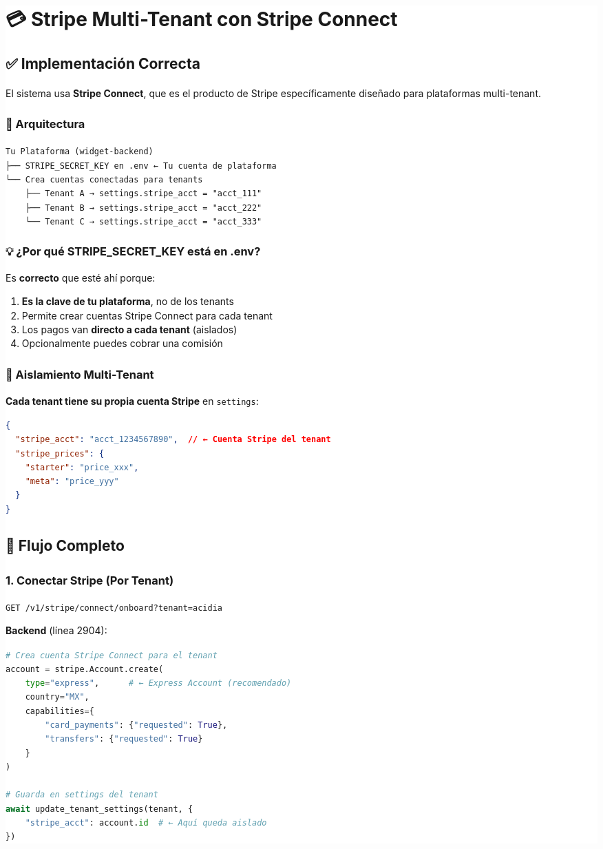 # 💳 Stripe Multi-Tenant con Stripe Connect

## ✅ Implementación Correcta

El sistema usa **Stripe Connect**, que es el producto de Stripe específicamente diseñado para plataformas multi-tenant.

### 🎯 Arquitectura

```
Tu Plataforma (widget-backend)
├── STRIPE_SECRET_KEY en .env ← Tu cuenta de plataforma
└── Crea cuentas conectadas para tenants
    ├── Tenant A → settings.stripe_acct = "acct_111"
    ├── Tenant B → settings.stripe_acct = "acct_222"
    └── Tenant C → settings.stripe_acct = "acct_333"
```

### 💡 ¿Por qué STRIPE_SECRET_KEY está en .env?

Es **correcto** que esté ahí porque:

1. **Es la clave de tu plataforma**, no de los tenants
2. Permite crear cuentas Stripe Connect para cada tenant
3. Los pagos van **directo a cada tenant** (aislados)
4. Opcionalmente puedes cobrar una comisión

### 🔐 Aislamiento Multi-Tenant

**Cada tenant tiene su propia cuenta Stripe** en `settings`:

```json
{
  "stripe_acct": "acct_1234567890",  // ← Cuenta Stripe del tenant
  "stripe_prices": {
    "starter": "price_xxx",
    "meta": "price_yyy"
  }
}
```

## 🔄 Flujo Completo

### 1. Conectar Stripe (Por Tenant)

```http
GET /v1/stripe/connect/onboard?tenant=acidia
```

**Backend** (línea 2904):
```python
# Crea cuenta Stripe Connect para el tenant
account = stripe.Account.create(
    type="express",      # ← Express Account (recomendado)
    country="MX",
    capabilities={
        "card_payments": {"requested": True},
        "transfers": {"requested": True}
    }
)

# Guarda en settings del tenant
await update_tenant_settings(tenant, {
    "stripe_acct": account.id  # ← Aquí queda aislado
})
```